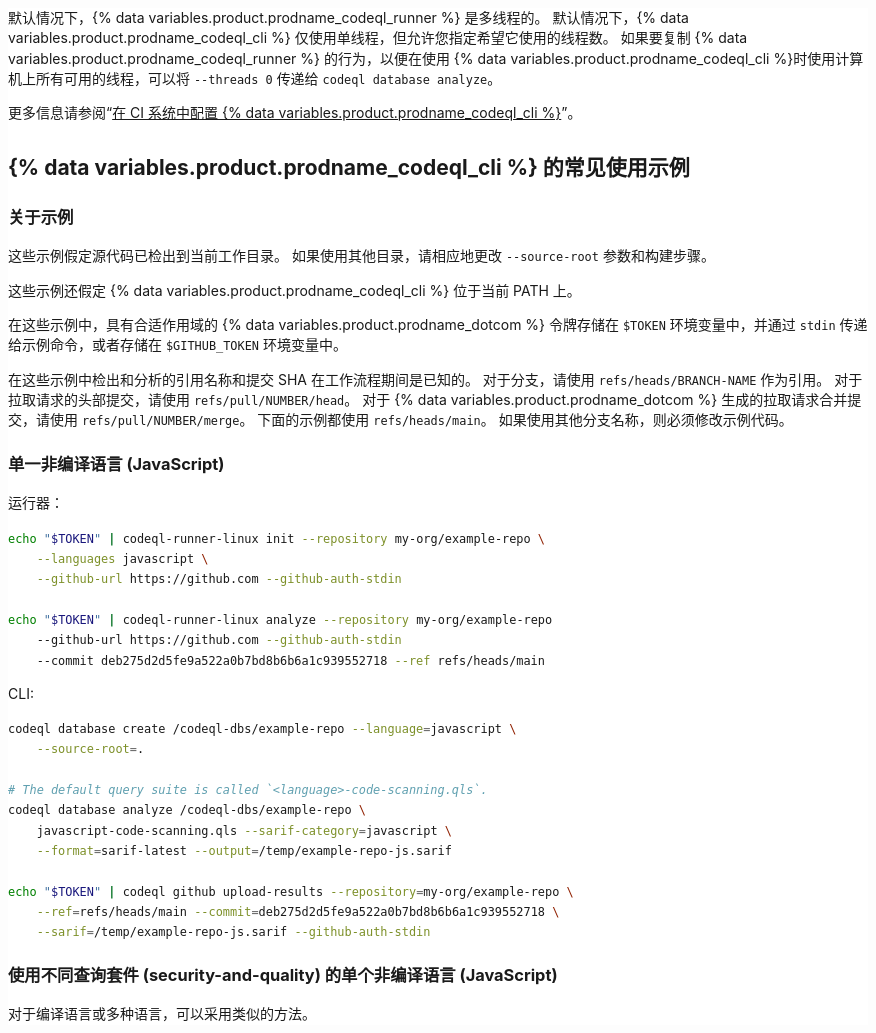 默认情况下，{% data variables.product.prodname_codeql_runner %} 是多线程的。 默认情况下，{% data variables.product.prodname_codeql_cli %} 仅使用单线程，但允许您指定希望它使用的线程数。 如果要复制 {% data variables.product.prodname_codeql_runner %} 的行为，以便在使用 {% data variables.product.prodname_codeql_cli %}时使用计算机上所有可用的线程，可以将 `--threads 0` 传递给 `codeql database analyze`。

更多信息请参阅“[在 CI 系统中配置 {% data variables.product.prodname_codeql_cli %}](/code-security/code-scanning/using-codeql-code-scanning-with-your-existing-ci-system/configuring-codeql-cli-in-your-ci-system)”。

## {% data variables.product.prodname_codeql_cli %} 的常见使用示例

### 关于示例

这些示例假定源代码已检出到当前工作目录。 如果使用其他目录，请相应地更改 `--source-root` 参数和构建步骤。

这些示例还假定 {% data variables.product.prodname_codeql_cli %} 位于当前 PATH 上。

在这些示例中，具有合适作用域的 {% data variables.product.prodname_dotcom %} 令牌存储在 `$TOKEN` 环境变量中，并通过 `stdin` 传递给示例命令，或者存储在 `$GITHUB_TOKEN` 环境变量中。

在这些示例中检出和分析的引用名称和提交 SHA 在工作流程期间是已知的。 对于分支，请使用 `refs/heads/BRANCH-NAME` 作为引用。 对于拉取请求的头部提交，请使用 `refs/pull/NUMBER/head`。 对于 {% data variables.product.prodname_dotcom %} 生成的拉取请求合并提交，请使用 `refs/pull/NUMBER/merge`。 下面的示例都使用 `refs/heads/main`。 如果使用其他分支名称，则必须修改示例代码。

### 单一非编译语言 (JavaScript)

运行器：
```bash
echo "$TOKEN" | codeql-runner-linux init --repository my-org/example-repo \
    --languages javascript \
    --github-url https://github.com --github-auth-stdin

echo "$TOKEN" | codeql-runner-linux analyze --repository my-org/example-repo
    --github-url https://github.com --github-auth-stdin
    --commit deb275d2d5fe9a522a0b7bd8b6b6a1c939552718 --ref refs/heads/main
```
CLI:
```bash
codeql database create /codeql-dbs/example-repo --language=javascript \
    --source-root=.

# The default query suite is called `<language>-code-scanning.qls`.
codeql database analyze /codeql-dbs/example-repo \
    javascript-code-scanning.qls --sarif-category=javascript \
    --format=sarif-latest --output=/temp/example-repo-js.sarif

echo "$TOKEN" | codeql github upload-results --repository=my-org/example-repo \
    --ref=refs/heads/main --commit=deb275d2d5fe9a522a0b7bd8b6b6a1c939552718 \
    --sarif=/temp/example-repo-js.sarif --github-auth-stdin
```

### 使用不同查询套件 (security-and-quality) 的单个非编译语言 (JavaScript)

对于编译语言或多种语言，可以采用类似的方法。
